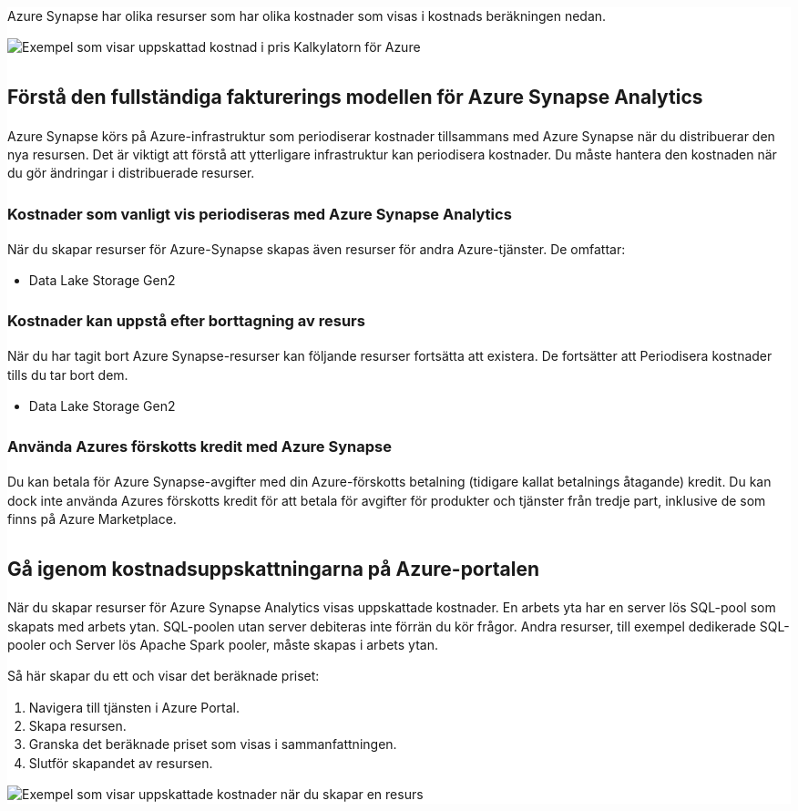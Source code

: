Azure Synapse har olika resurser som har olika kostnader som visas i kostnads beräkningen nedan. 

![Exempel som visar uppskattad kostnad i pris Kalkylatorn för Azure](./media/plan-manage-costs/cost-estimate.png)

## <a name="understand-the-full-billing-model-for-azure-synapse-analytics"></a>Förstå den fullständiga fakturerings modellen för Azure Synapse Analytics

Azure Synapse körs på Azure-infrastruktur som periodiserar kostnader tillsammans med Azure Synapse när du distribuerar den nya resursen. Det är viktigt att förstå att ytterligare infrastruktur kan periodisera kostnader. Du måste hantera den kostnaden när du gör ändringar i distribuerade resurser. 

### <a name="costs-that-typically-accrue-with-azure-synapse-analytics"></a>Kostnader som vanligt vis periodiseras med Azure Synapse Analytics

När du skapar resurser för Azure-Synapse skapas även resurser för andra Azure-tjänster. De omfattar:

- Data Lake Storage Gen2

 ### <a name="costs-might-accrue-after-resource-deletion"></a>Kostnader kan uppstå efter borttagning av resurs

När du har tagit bort Azure Synapse-resurser kan följande resurser fortsätta att existera. De fortsätter att Periodisera kostnader tills du tar bort dem.

- Data Lake Storage Gen2

### <a name="using-azure-prepayment-credit-with-azure-synapse"></a>Använda Azures förskotts kredit med Azure Synapse 

Du kan betala för Azure Synapse-avgifter med din Azure-förskotts betalning (tidigare kallat betalnings åtagande) kredit. Du kan dock inte använda Azures förskotts kredit för att betala för avgifter för produkter och tjänster från tredje part, inklusive de som finns på Azure Marketplace.

## <a name="review-estimated-costs-in-the-azure-portal"></a>Gå igenom kostnadsuppskattningarna på Azure-portalen

När du skapar resurser för Azure Synapse Analytics visas uppskattade kostnader. En arbets yta har en server lös SQL-pool som skapats med arbets ytan. SQL-poolen utan server debiteras inte förrän du kör frågor. Andra resurser, till exempel dedikerade SQL-pooler och Server lös Apache Spark pooler, måste skapas i arbets ytan.

Så här skapar du ett <ResourceName> och visar det beräknade priset:

1. Navigera till tjänsten i Azure Portal.
2. Skapa resursen.
3. Granska det beräknade priset som visas i sammanfattningen.
4. Slutför skapandet av resursen.

![Exempel som visar uppskattade kostnader när du skapar en resurs](./media/plan-manage-costs/create-workspace-cost.png)
